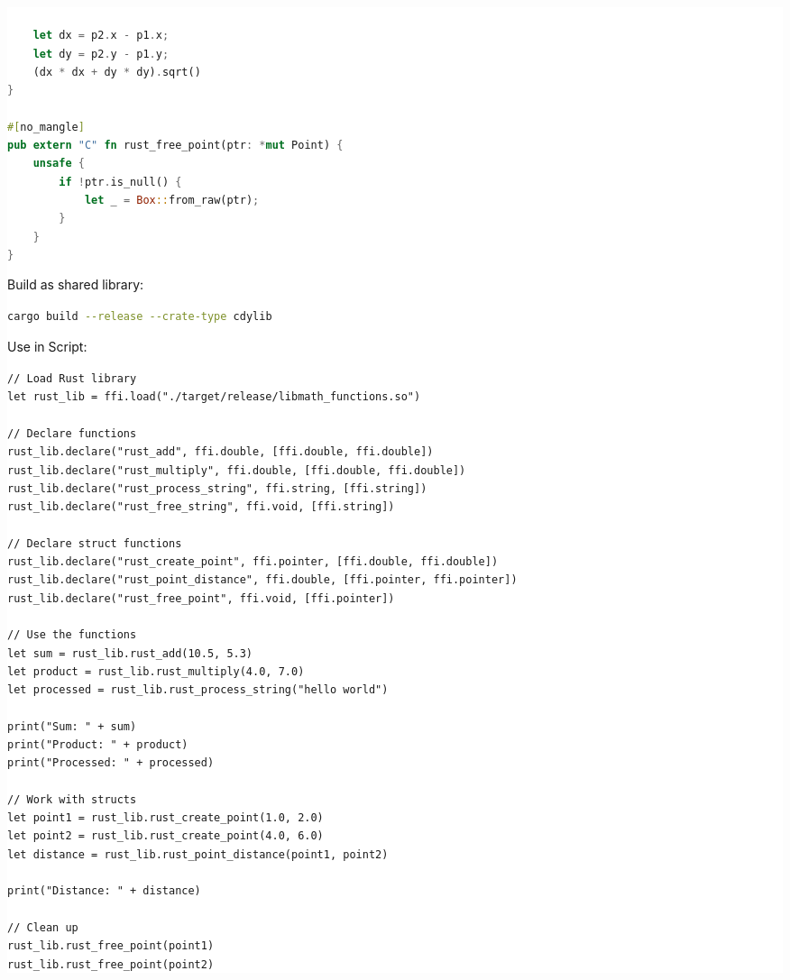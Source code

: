 ```rust
    
    let dx = p2.x - p1.x;
    let dy = p2.y - p1.y;
    (dx * dx + dy * dy).sqrt()
}

#[no_mangle]
pub extern "C" fn rust_free_point(ptr: *mut Point) {
    unsafe {
        if !ptr.is_null() {
            let _ = Box::from_raw(ptr);
        }
    }
}
```

Build as shared library:
```bash
cargo build --release --crate-type cdylib
```

Use in Script:
```script
// Load Rust library
let rust_lib = ffi.load("./target/release/libmath_functions.so")

// Declare functions
rust_lib.declare("rust_add", ffi.double, [ffi.double, ffi.double])
rust_lib.declare("rust_multiply", ffi.double, [ffi.double, ffi.double])
rust_lib.declare("rust_process_string", ffi.string, [ffi.string])
rust_lib.declare("rust_free_string", ffi.void, [ffi.string])

// Declare struct functions
rust_lib.declare("rust_create_point", ffi.pointer, [ffi.double, ffi.double])
rust_lib.declare("rust_point_distance", ffi.double, [ffi.pointer, ffi.pointer])
rust_lib.declare("rust_free_point", ffi.void, [ffi.pointer])

// Use the functions
let sum = rust_lib.rust_add(10.5, 5.3)
let product = rust_lib.rust_multiply(4.0, 7.0)
let processed = rust_lib.rust_process_string("hello world")

print("Sum: " + sum)
print("Product: " + product)
print("Processed: " + processed)

// Work with structs
let point1 = rust_lib.rust_create_point(1.0, 2.0)
let point2 = rust_lib.rust_create_point(4.0, 6.0)
let distance = rust_lib.rust_point_distance(point1, point2)

print("Distance: " + distance)

// Clean up
rust_lib.rust_free_point(point1)
rust_lib.rust_free_point(point2)
```
